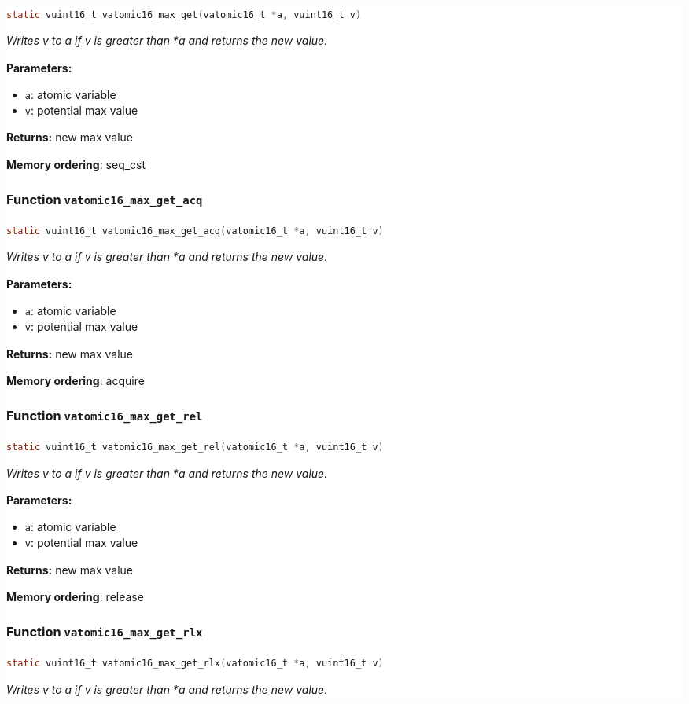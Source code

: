 ```c
static vuint16_t vatomic16_max_get(vatomic16_t *a, vuint16_t v)
``` 
_Writes v to a if v is greater than *a and returns the new value._ 




**Parameters:**

- `a`: atomic variable 
- `v`: potential max value 


**Returns:** new max value

**Memory ordering**: seq_cst 


###  Function `vatomic16_max_get_acq`

```c
static vuint16_t vatomic16_max_get_acq(vatomic16_t *a, vuint16_t v)
``` 
_Writes v to a if v is greater than *a and returns the new value._ 




**Parameters:**

- `a`: atomic variable 
- `v`: potential max value 


**Returns:** new max value

**Memory ordering**: acquire 


###  Function `vatomic16_max_get_rel`

```c
static vuint16_t vatomic16_max_get_rel(vatomic16_t *a, vuint16_t v)
``` 
_Writes v to a if v is greater than *a and returns the new value._ 




**Parameters:**

- `a`: atomic variable 
- `v`: potential max value 


**Returns:** new max value

**Memory ordering**: release 


###  Function `vatomic16_max_get_rlx`

```c
static vuint16_t vatomic16_max_get_rlx(vatomic16_t *a, vuint16_t v)
``` 
_Writes v to a if v is greater than *a and returns the new value._ 
